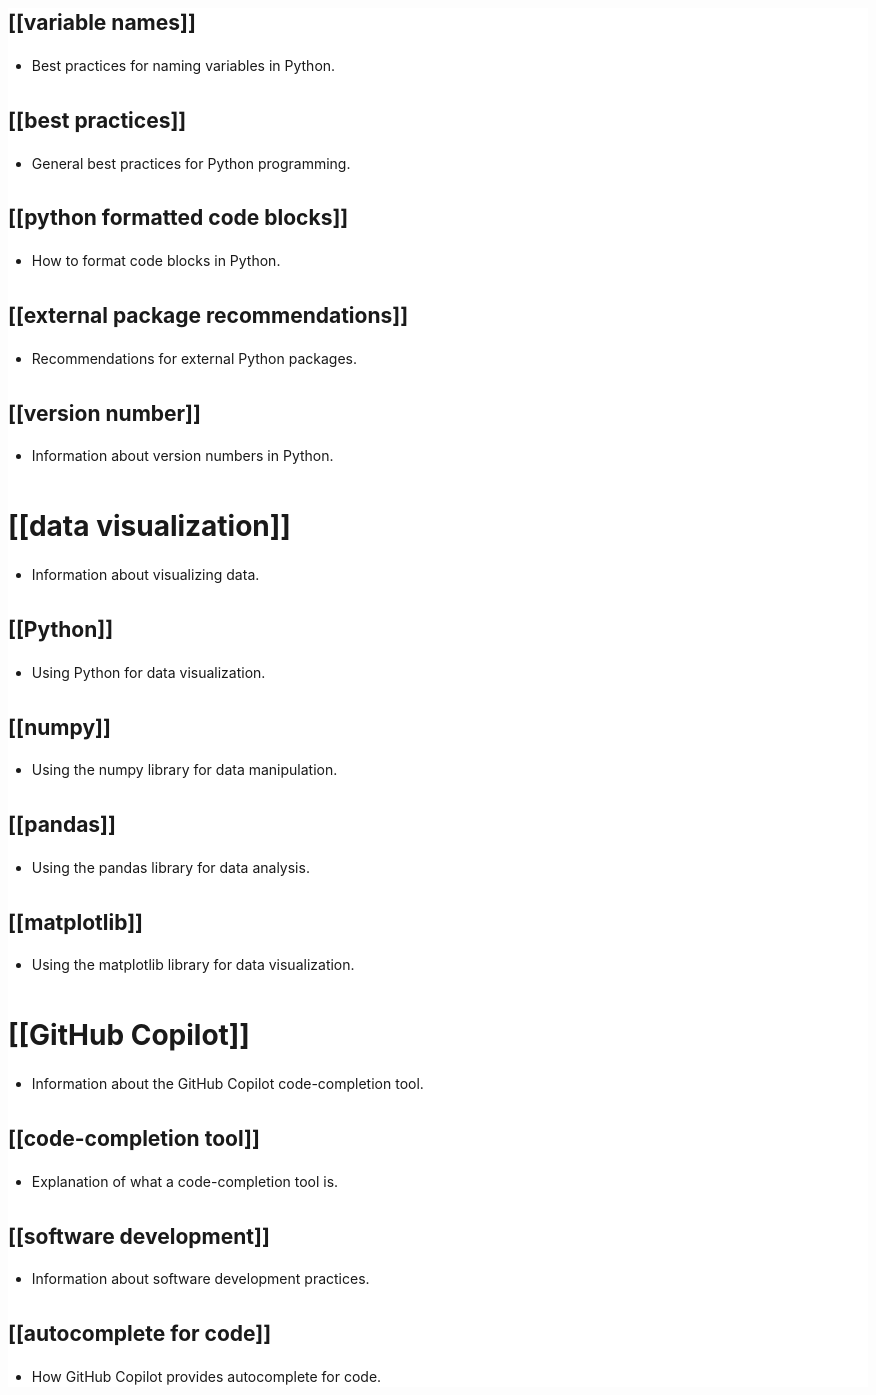## [[variable names]]
- Best practices for naming variables in Python.

## [[best practices]]
- General best practices for Python programming.

## [[python formatted code blocks]]
- How to format code blocks in Python.

## [[external package recommendations]]
- Recommendations for external Python packages.

## [[version number]]
- Information about version numbers in Python.

# [[data visualization]]
- Information about visualizing data.

## [[Python]]
- Using Python for data visualization.

## [[numpy]]
- Using the numpy library for data manipulation.

## [[pandas]]
- Using the pandas library for data analysis.

## [[matplotlib]]
- Using the matplotlib library for data visualization.

# [[GitHub Copilot]]
- Information about the GitHub Copilot code-completion tool.

## [[code-completion tool]]
- Explanation of what a code-completion tool is.

## [[software development]]
- Information about software development practices.

## [[autocomplete for code]]
- How GitHub Copilot provides autocomplete for code.
